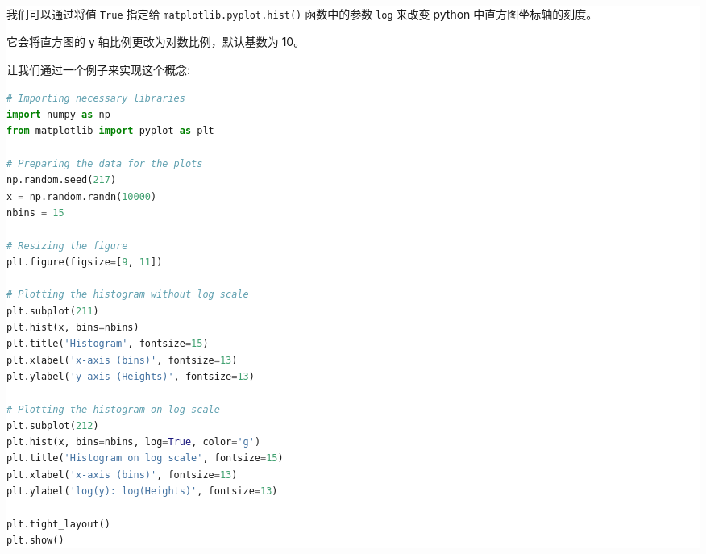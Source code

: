 我们可以通过将值 `True` 指定给 `matplotlib.pyplot.hist()` 函数中的参数 `log` 来改变 python 中直方图坐标轴的刻度。

它会将直方图的 y 轴比例更改为对数比例，默认基数为 10。

让我们通过一个例子来实现这个概念:

```py
# Importing necessary libraries
import numpy as np
from matplotlib import pyplot as plt

# Preparing the data for the plots
np.random.seed(217)
x = np.random.randn(10000)
nbins = 15

# Resizing the figure
plt.figure(figsize=[9, 11])

# Plotting the histogram without log scale
plt.subplot(211)
plt.hist(x, bins=nbins)
plt.title('Histogram', fontsize=15)
plt.xlabel('x-axis (bins)', fontsize=13)
plt.ylabel('y-axis (Heights)', fontsize=13)

# Plotting the histogram on log scale 
plt.subplot(212)
plt.hist(x, bins=nbins, log=True, color='g')
plt.title('Histogram on log scale', fontsize=15)
plt.xlabel('x-axis (bins)', fontsize=13)
plt.ylabel('log(y): log(Heights)', fontsize=13)

plt.tight_layout()
plt.show()
```
